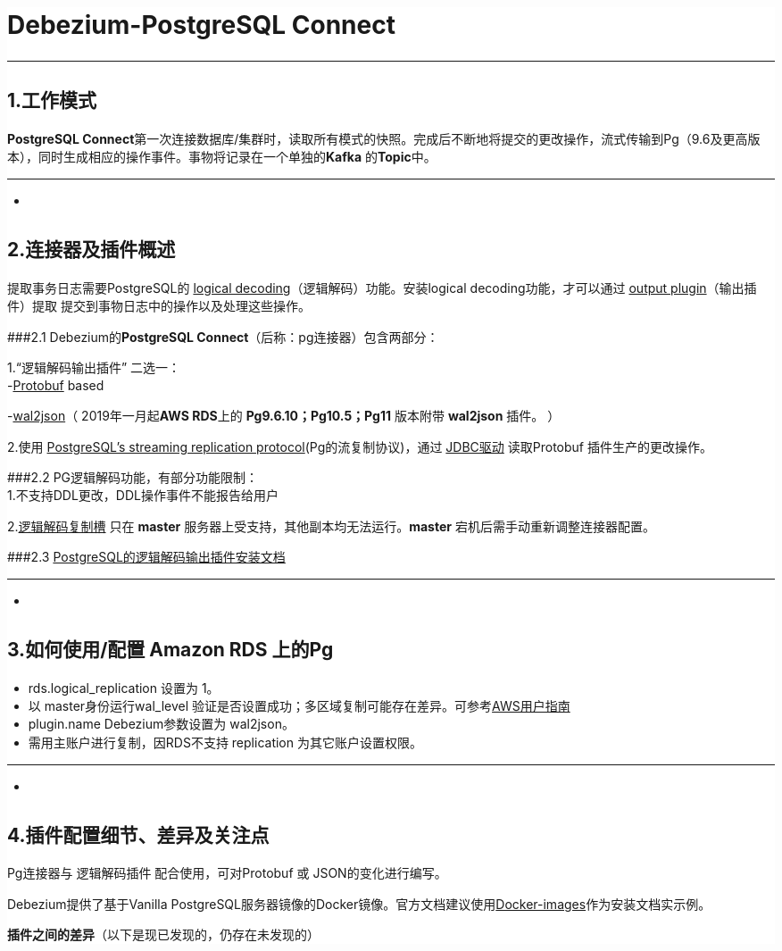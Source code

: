 
Debezium-PostgreSQL Connect  
=
----------------------------------------------------------------------
1.工作模式
-
  **PostgreSQL Connect**第一次连接数据库/集群时，读取所有模式的快照。完成后不断地将提交的更改操作，流式传输到Pg（9.6及更高版本），同时生成相应的操作事件。事物将记录在一个单独的**Kafka** 的**Topic**中。  

-------------------------------------------------
-

2.连接器及插件概述
-
  提取事务日志需要PostgreSQL的 [logical decoding](https://www.postgresql.org/docs/9.6/logicaldecoding-explanation.html)（逻辑解码）功能。安装logical decoding功能，才可以通过 [output plugin](https://www.postgresql.org/docs/9.6/logicaldecoding-output-plugin.html)（输出插件）提取 提交到事物日志中的操作以及处理这些操作。  

###2.1 Debezium的**PostgreSQL Connect**（后称：pg连接器）包含两部分：  

1.“逻辑解码输出插件” 二选一：  
-[Protobuf](https://github.com/debezium/postgres-decoderbufs) based  

-[wal2json](https://github.com/eulerto/wal2json)（
2019年一月起**AWS RDS**上的 **Pg9.6.10；Pg10.5；Pg11** 版本附带 **wal2json** 插件。  ）  

2.使用 [PostgreSQL’s streaming replication protocol](https://www.postgresql.org/docs/9.6/logicaldecoding-walsender.html)(Pg的流复制协议)，通过 [JDBC驱动](https://github.com/pgjdbc/pgjdbc) 读取Protobuf 插件生产的更改操作。  

###2.2 PG逻辑解码功能，有部分功能限制：  
1.不支持DDL更改，DDL操作事件不能报告给用户

2.[逻辑解码复制槽](https://blog.csdn.net/pg_hgdb/article/details/84105514) 只在 **master** 服务器上受支持，其他副本均无法运行。**master** 宕机后需手动重新调整连接器配置。   

###2.3 [PostgreSQL的逻辑解码输出插件安装文档](https://debezium.io/docs/install/postgres-plugins/) 

-----------------------------------------------------------
-
3.如何使用/配置 Amazon RDS 上的Pg
-
* rds.logical_replication 设置为 1。
* 以 master身份运行wal_level 验证是否设置成功；多区域复制可能存在差异。可参考[AWS用户指南](https://docs.aws.amazon.com/AmazonRDS/latest/UserGuide/USER_WorkingWithParamGroups.html)
* plugin.name Debezium参数设置为 wal2json。
* 需用主账户进行复制，因RDS不支持 replication 为其它账户设置权限。  

-------------------------------------------------------
-
4.插件配置细节、差异及关注点
-
Pg连接器与 逻辑解码插件 配合使用，可对Protobuf 或 JSON的变化进行编写。  

Debezium提供了基于Vanilla PostgreSQL服务器镜像的Docker镜像。官方文档建议使用[Docker-images](https://github.com/debezium/docker-images/tree/master/postgres/9.6)作为安装文档实示例。  

**插件之间的差异**（以下是现已发现的，仍存在未发现的）
  